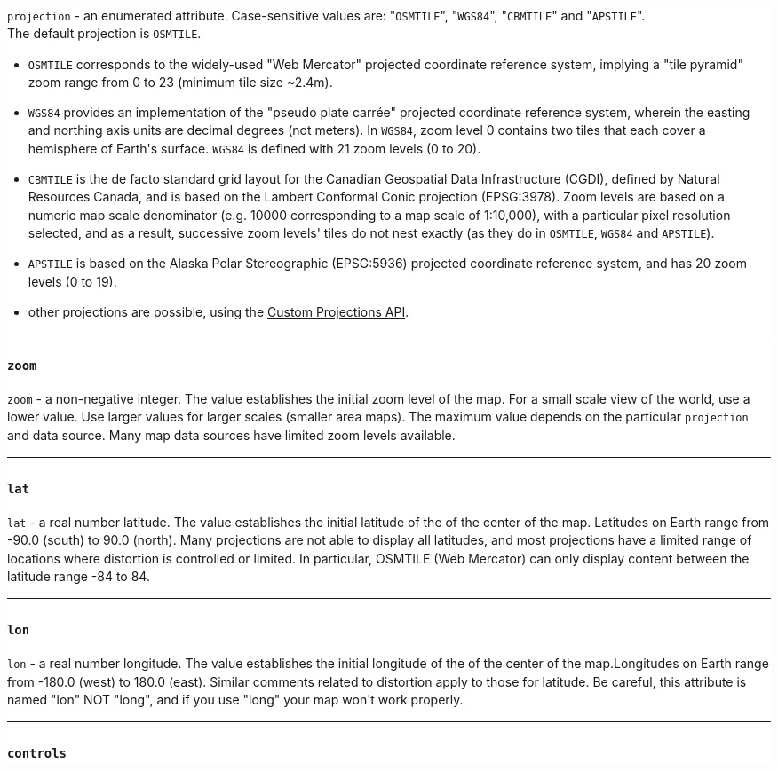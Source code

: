 `projection` - an enumerated attribute. Case-sensitive values are: "`OSMTILE`", "`WGS84`", "`CBMTILE`" and "`APSTILE`".  
The default projection is `OSMTILE`.

  - `OSMTILE` corresponds to the widely-used "Web Mercator" projected coordinate reference system, implying a "tile pyramid" zoom range from 0 to 23 (minimum tile size ~2.4m).

  - `WGS84` provides an implementation of the "pseudo plate carrée" projected coordinate reference system, wherein the easting and northing axis units are decimal degrees (not meters). In `WGS84`, zoom level 0 contains two tiles that each cover a hemisphere of Earth's surface. `WGS84` is defined with 21 zoom levels (0 to 20).  

  - `CBMTILE` is the de facto standard grid layout for the Canadian Geospatial Data Infrastructure (CGDI), defined by Natural Resources Canada, and is based on the Lambert Conformal Conic projection (EPSG:3978). Zoom levels are based on a numeric map scale denominator (e.g. 10000 corresponding to a map scale of 1:10,000), with a particular pixel resolution selected, and as a result, successive zoom levels' tiles do not nest exactly (as they do in `OSMTILE`, `WGS84` and `APSTILE`). 

  - `APSTILE` is based on the Alaska Polar Stereographic (EPSG:5936) projected coordinate reference system, and has 20 zoom levels (0 to 19).

  - other projections are possible, using the [Custom Projections API](../../api/custom-projections).

---

### `zoom`

`zoom` - a non-negative integer.  The value establishes the initial zoom level of the map.  For a small scale view of the world, use a lower value.  Use larger values for larger scales (smaller area maps). The maximum value depends on the particular `projection` and data source. Many map data sources have limited zoom levels available.

---

### `lat`

`lat` - a real number latitude. The value establishes the initial latitude of the of the center of the map. Latitudes on Earth range from -90.0 (south) to 90.0 (north).  Many projections are not able to display all latitudes, and most projections have a limited range of locations where distortion is controlled or limited. In particular, OSMTILE (Web Mercator) can only display content between the latitude range -84 to 84.

---

### `lon`

`lon` - a real number longitude. The value establishes the initial longitude of the of the center of the map.Longitudes on Earth range from -180.0 (west) to 180.0 (east). Similar comments related to distortion apply to those for latitude. Be careful, this attribute is named "lon" NOT "long", and if you use "long" your map won't work properly.

---

### `controls`
